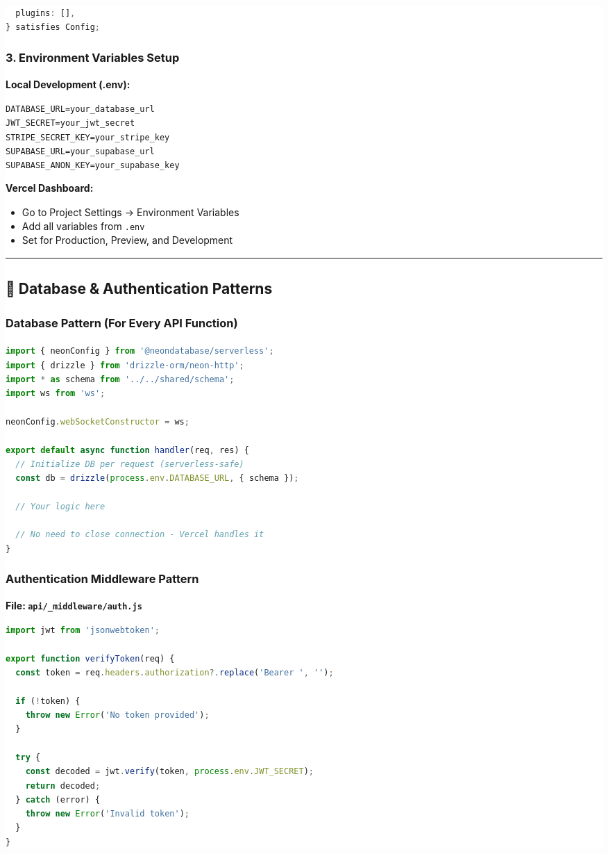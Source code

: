 ```typescript
  plugins: [],
} satisfies Config;
```

### 3. Environment Variables Setup

**Local Development (.env):**
```env
DATABASE_URL=your_database_url
JWT_SECRET=your_jwt_secret
STRIPE_SECRET_KEY=your_stripe_key
SUPABASE_URL=your_supabase_url
SUPABASE_ANON_KEY=your_supabase_key
```

**Vercel Dashboard:**
- Go to Project Settings → Environment Variables
- Add all variables from `.env`
- Set for Production, Preview, and Development

---

## 🔄 Database & Authentication Patterns

### Database Pattern (For Every API Function)

```javascript
import { neonConfig } from '@neondatabase/serverless';
import { drizzle } from 'drizzle-orm/neon-http';
import * as schema from '../../shared/schema';
import ws from 'ws';

neonConfig.webSocketConstructor = ws;

export default async function handler(req, res) {
  // Initialize DB per request (serverless-safe)
  const db = drizzle(process.env.DATABASE_URL, { schema });
  
  // Your logic here
  
  // No need to close connection - Vercel handles it
}
```

### Authentication Middleware Pattern

**File: `api/_middleware/auth.js`**
```javascript
import jwt from 'jsonwebtoken';

export function verifyToken(req) {
  const token = req.headers.authorization?.replace('Bearer ', '');
  
  if (!token) {
    throw new Error('No token provided');
  }

  try {
    const decoded = jwt.verify(token, process.env.JWT_SECRET);
    return decoded;
  } catch (error) {
    throw new Error('Invalid token');
  }
}
```
